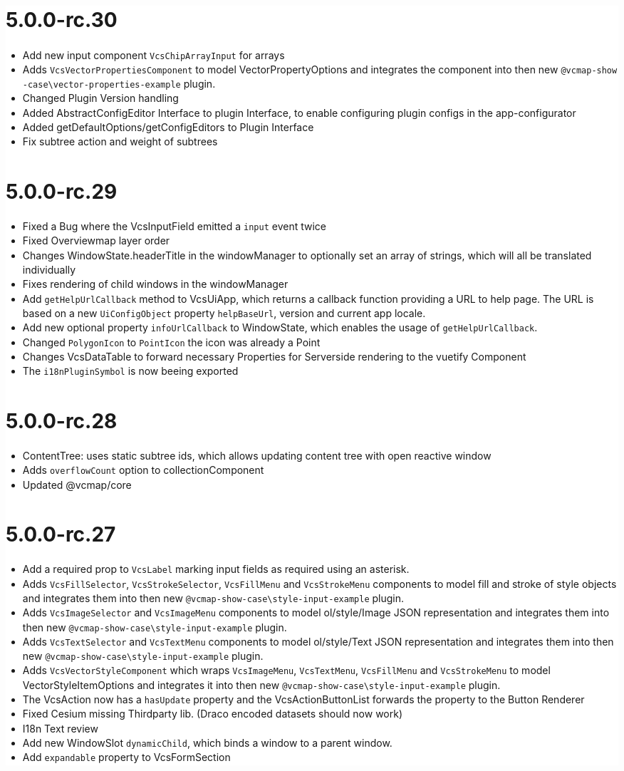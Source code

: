 # 5.0.0-rc.30

- Add new input component `VcsChipArrayInput` for arrays
- Adds `VcsVectorPropertiesComponent` to model VectorPropertyOptions and integrates the component into then new `@vcmap-show-case\vector-properties-example` plugin.
- Changed Plugin Version handling
- Added AbstractConfigEditor Interface to plugin Interface, to enable configuring plugin configs in the app-configurator
- Added getDefaultOptions/getConfigEditors to Plugin Interface
- Fix subtree action and weight of subtrees

# 5.0.0-rc.29

- Fixed a Bug where the VcsInputField emitted a `input` event twice
- Fixed Overviewmap layer order
- Changes WindowState.headerTitle in the windowManager to optionally set an array of strings, which will all be translated individually
- Fixes rendering of child windows in the windowManager
- Add `getHelpUrlCallback` method to VcsUiApp, which returns a callback function providing a URL to help page. The URL is based on a new `UiConfigObject` property `helpBaseUrl`, version and current app locale.
- Add new optional property `infoUrlCallback` to WindowState, which enables the usage of `getHelpUrlCallback`.
- Changed `PolygonIcon` to `PointIcon` the icon was already a Point
- Changes VcsDataTable to forward necessary Properties for Serverside rendering to the vuetify Component
- The `i18nPluginSymbol` is now beeing exported

# 5.0.0-rc.28

- ContentTree: uses static subtree ids, which allows updating content tree with open reactive window
- Adds `overflowCount` option to collectionComponent
- Updated @vcmap/core

# 5.0.0-rc.27

- Add a required prop to `VcsLabel` marking input fields as required using an asterisk.
- Adds `VcsFillSelector`, `VcsStrokeSelector`, `VcsFillMenu` and `VcsStrokeMenu` components to model fill and stroke of style objects and integrates them into then new `@vcmap-show-case\style-input-example` plugin.
- Adds `VcsImageSelector` and `VcsImageMenu` components to model ol/style/Image JSON representation and integrates them into then new `@vcmap-show-case\style-input-example` plugin.
- Adds `VcsTextSelector` and `VcsTextMenu` components to model ol/style/Text JSON representation and integrates them into then new `@vcmap-show-case\style-input-example` plugin.
- Adds `VcsVectorStyleComponent` which wraps `VcsImageMenu`, `VcsTextMenu`, `VcsFillMenu` and `VcsStrokeMenu` to model VectorStyleItemOptions and integrates it into then new `@vcmap-show-case\style-input-example` plugin.
- The VcsAction now has a `hasUpdate` property and the VcsActionButtonList forwards the property to the Button Renderer
- Fixed Cesium missing Thirdparty lib. (Draco encoded datasets should now work)
- I18n Text review
- Add new WindowSlot `dynamicChild`, which binds a window to a parent window.
- Add `expandable` property to VcsFormSection
